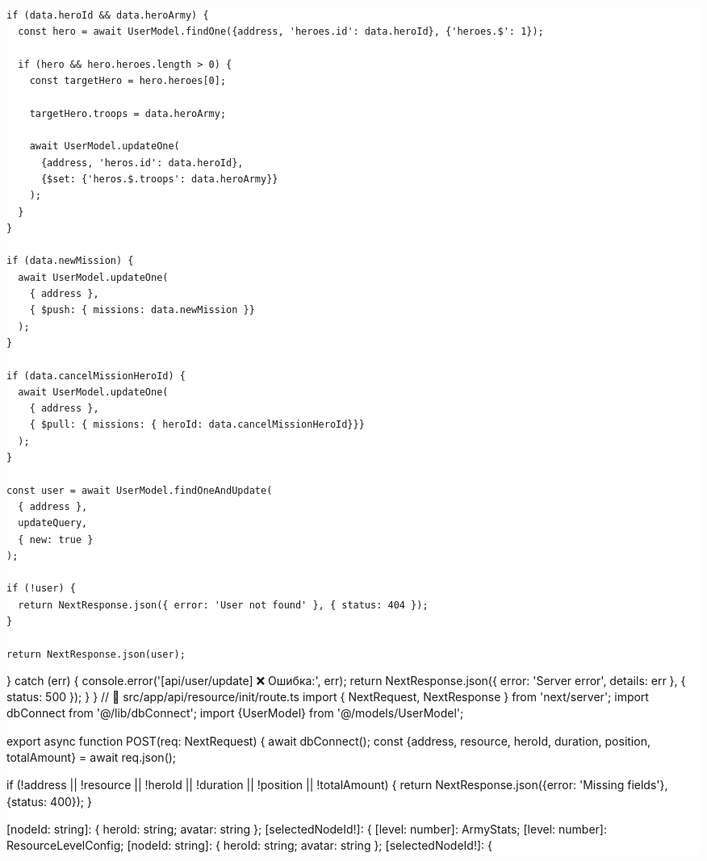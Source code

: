     if (data.heroId && data.heroArmy) {
      const hero = await UserModel.findOne({address, 'heroes.id': data.heroId}, {'heroes.$': 1});

      if (hero && hero.heroes.length > 0) {
        const targetHero = hero.heroes[0];

        targetHero.troops = data.heroArmy;

        await UserModel.updateOne(
          {address, 'heros.id': data.heroId},
          {$set: {'heros.$.troops': data.heroArmy}}
        );
      }
    }

    if (data.newMission) {
      await UserModel.updateOne(
        { address },
        { $push: { missions: data.newMission }}
      );
    }
    
    if (data.cancelMissionHeroId) {
      await UserModel.updateOne(
        { address },
        { $pull: { missions: { heroId: data.cancelMissionHeroId}}}
      );
    }

    const user = await UserModel.findOneAndUpdate(
      { address },
      updateQuery,
      { new: true }
    );

    if (!user) {
      return NextResponse.json({ error: 'User not found' }, { status: 404 });
    }

    return NextResponse.json(user);
  } catch (err) {
    console.error('[api/user/update] ❌ Ошибка:', err);
    return NextResponse.json({ error: 'Server error', details: err }, { status: 500 });
  }
} // 📁 src/app/api/resource/init/route.ts
import { NextRequest, NextResponse } from 'next/server';
import dbConnect from '@/lib/dbConnect';
import {UserModel} from '@/models/UserModel';

export async function POST(req: NextRequest) {
  await dbConnect();
  const {address, resource, heroId, duration, position, totalAmount} = await req.json();

  if (!address || !resource || !heroId || !duration || !position || !totalAmount) {
    return NextResponse.json({error: 'Missing fields'}, {status: 400});
  }


  [nodeId: string]: { heroId: string; avatar: string };
  [selectedNodeId!]: {
  [level: number]: ArmyStats;
  [level: number]: ResourceLevelConfig;
  [nodeId: string]: { heroId: string; avatar: string };
  [selectedNodeId!]: {